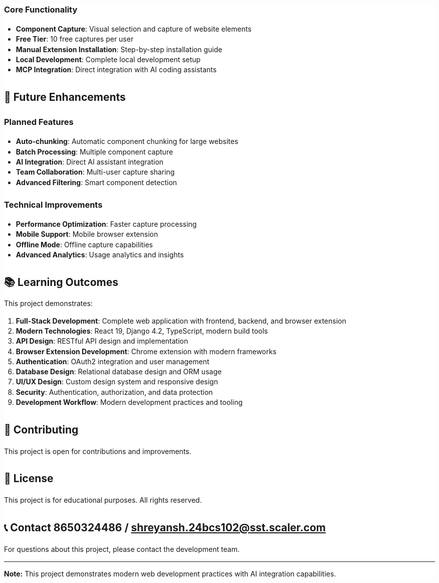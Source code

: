 ### Core Functionality
- **Component Capture**: Visual selection and capture of website elements
- **Free Tier**: 10 free captures per user
- **Manual Extension Installation**: Step-by-step installation guide
- **Local Development**: Complete local development setup
- **MCP Integration**: Direct integration with AI coding assistants

## 🔮 Future Enhancements

### Planned Features
- **Auto-chunking**: Automatic component chunking for large websites
- **Batch Processing**: Multiple component capture
- **AI Integration**: Direct AI assistant integration
- **Team Collaboration**: Multi-user capture sharing
- **Advanced Filtering**: Smart component detection

### Technical Improvements
- **Performance Optimization**: Faster capture processing
- **Mobile Support**: Mobile browser extension
- **Offline Mode**: Offline capture capabilities
- **Advanced Analytics**: Usage analytics and insights

## 📚 Learning Outcomes

This project demonstrates:

1. **Full-Stack Development**: Complete web application with frontend, backend, and browser extension
2. **Modern Technologies**: React 19, Django 4.2, TypeScript, modern build tools
3. **API Design**: RESTful API design and implementation
4. **Browser Extension Development**: Chrome extension with modern frameworks
5. **Authentication**: OAuth2 integration and user management
6. **Database Design**: Relational database design and ORM usage
7. **UI/UX Design**: Custom design system and responsive design
8. **Security**: Authentication, authorization, and data protection
9. **Development Workflow**: Modern development practices and tooling

## 🤝 Contributing

This project is open for contributions and improvements.

## 📄 License

This project is for educational purposes. All rights reserved.

## 📞 Contact 8650324486 / shreyansh.24bcs102@sst.scaler.com

For questions about this project, please contact the development team.

---

**Note:** This project demonstrates modern web development practices with AI integration capabilities.
